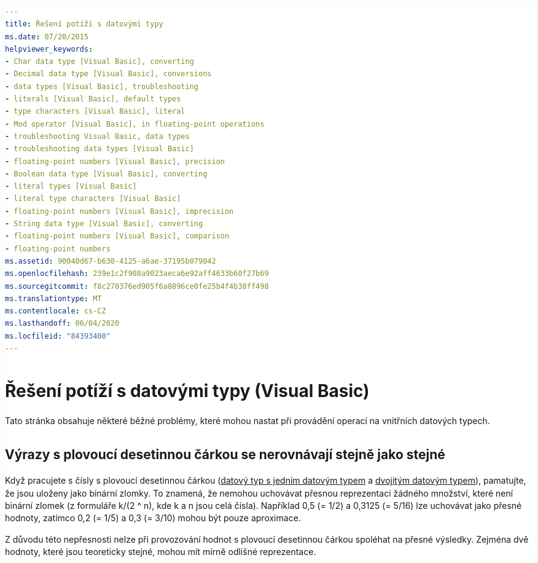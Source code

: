 ```yaml
---
title: Řešení potíží s datovými typy
ms.date: 07/20/2015
helpviewer_keywords:
- Char data type [Visual Basic], converting
- Decimal data type [Visual Basic], conversions
- data types [Visual Basic], troubleshooting
- literals [Visual Basic], default types
- type characters [Visual Basic], literal
- Mod operator [Visual Basic], in floating-point operations
- troubleshooting Visual Basic, data types
- troubleshooting data types [Visual Basic]
- floating-point numbers [Visual Basic], precision
- Boolean data type [Visual Basic], converting
- literal types [Visual Basic]
- literal type characters [Visual Basic]
- floating-point numbers [Visual Basic], imprecision
- String data type [Visual Basic], converting
- floating-point numbers [Visual Basic], comparison
- floating-point numbers
ms.assetid: 90040d67-b630-4125-a6ae-37195b079042
ms.openlocfilehash: 239e1c2f908a9023aeca6e92aff4633b60f27b69
ms.sourcegitcommit: f8c270376ed905f6a8896ce0fe25b4f4b38ff498
ms.translationtype: MT
ms.contentlocale: cs-CZ
ms.lasthandoff: 06/04/2020
ms.locfileid: "84393400"
---
```

# <a name="troubleshooting-data-types-visual-basic"></a>Řešení potíží s datovými typy (Visual Basic)

Tato stránka obsahuje některé běžné problémy, které mohou nastat při provádění operací na vnitřních datových typech.

## <a name="floating-point-expressions-do-not-compare-as-equal"></a>Výrazy s plovoucí desetinnou čárkou se nerovnávají stejně jako stejné

Když pracujete s čísly s plovoucí desetinnou čárkou ([datový typ s jedním datovým typem](../../../language-reference/data-types/single-data-type.md) a [dvojitým datovým typem](../../../language-reference/data-types/double-data-type.md)), pamatujte, že jsou uloženy jako binární zlomky. To znamená, že nemohou uchovávat přesnou reprezentaci žádného množství, které není binární zlomek (z formuláře k/(2 ^ n), kde k a n jsou celá čísla). Například 0,5 (= 1/2) a 0,3125 (= 5/16) lze uchovávat jako přesné hodnoty, zatímco 0,2 (= 1/5) a 0,3 (= 3/10) mohou být pouze aproximace.

Z důvodu této nepřesnosti nelze při provozování hodnot s plovoucí desetinnou čárkou spoléhat na přesné výsledky. Zejména dvě hodnoty, které jsou teoreticky stejné, mohou mít mírně odlišné reprezentace.
